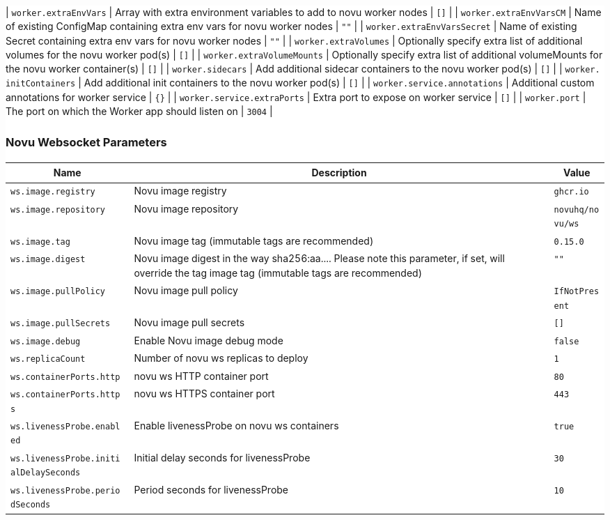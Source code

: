 | `worker.extraEnvVars`                                    | Array with extra environment variables to add to novu worker nodes                                                                              | `[]`                 |
| `worker.extraEnvVarsCM`                                  | Name of existing ConfigMap containing extra env vars for novu worker nodes                                                                      | `""`                 |
| `worker.extraEnvVarsSecret`                              | Name of existing Secret containing extra env vars for novu worker nodes                                                                         | `""`                 |
| `worker.extraVolumes`                                    | Optionally specify extra list of additional volumes for the novu worker pod(s)                                                                  | `[]`                 |
| `worker.extraVolumeMounts`                               | Optionally specify extra list of additional volumeMounts for the novu worker container(s)                                                       | `[]`                 |
| `worker.sidecars`                                        | Add additional sidecar containers to the novu worker pod(s)                                                                                     | `[]`                 |
| `worker.initContainers`                                  | Add additional init containers to the novu worker pod(s)                                                                                        | `[]`                 |
| `worker.service.annotations`                             | Additional custom annotations for worker service                                                                                                | `{}`                 |
| `worker.service.extraPorts`                              | Extra port to expose on worker service                                                                                                          | `[]`                 |
| `worker.port`                                            | The port on which the Worker app should listen on                                                                                               | `3004`               |

### Novu Websocket Parameters

| Name                                                 | Description                                                                                                                                     | Value                    |
| ---------------------------------------------------- | ----------------------------------------------------------------------------------------------------------------------------------------------- | ------------------------ |
| `ws.image.registry`                                  | Novu image registry                                                                                                                             | `ghcr.io`                |
| `ws.image.repository`                                | Novu image repository                                                                                                                           | `novuhq/novu/ws`         |
| `ws.image.tag`                                       | Novu image tag (immutable tags are recommended)                                                                                                 | `0.15.0`                 |
| `ws.image.digest`                                    | Novu image digest in the way sha256:aa.... Please note this parameter, if set, will override the tag image tag (immutable tags are recommended) | `""`                     |
| `ws.image.pullPolicy`                                | Novu image pull policy                                                                                                                          | `IfNotPresent`           |
| `ws.image.pullSecrets`                               | Novu image pull secrets                                                                                                                         | `[]`                     |
| `ws.image.debug`                                     | Enable Novu image debug mode                                                                                                                    | `false`                  |
| `ws.replicaCount`                                    | Number of novu ws replicas to deploy                                                                                                            | `1`                      |
| `ws.containerPorts.http`                             | novu ws HTTP container port                                                                                                                     | `80`                     |
| `ws.containerPorts.https`                            | novu ws HTTPS container port                                                                                                                    | `443`                    |
| `ws.livenessProbe.enabled`                           | Enable livenessProbe on novu ws containers                                                                                                      | `true`                   |
| `ws.livenessProbe.initialDelaySeconds`               | Initial delay seconds for livenessProbe                                                                                                         | `30`                     |
| `ws.livenessProbe.periodSeconds`                     | Period seconds for livenessProbe                                                                                                                | `10`                     |